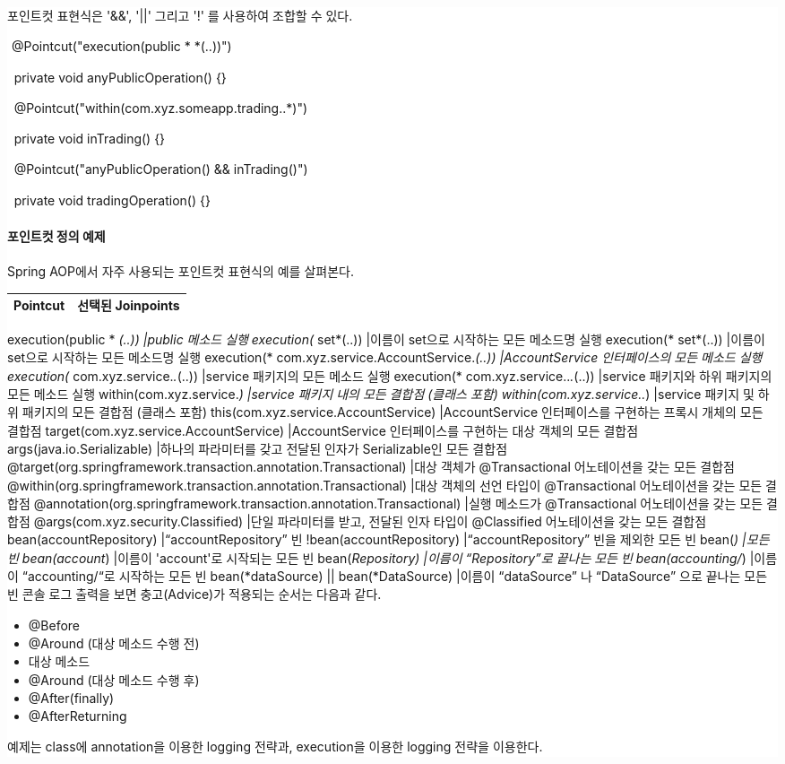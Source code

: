포인트컷 표현식은 '&&', '||' 그리고 '!' 를 사용하여 조합할 수 있다. 

  @Pointcut("execution(public * *(..))") 

   private void anyPublicOperation() {} 

 

   @Pointcut("within(com.xyz.someapp.trading..*)") 

   private void inTrading() {} 

 

   @Pointcut("anyPublicOperation() && inTrading()") 

   private void tradingOperation() {} 

#### 포인트컷 정의 예제

Spring AOP에서 자주 사용되는 포인트컷 표현식의 예를 살펴본다. 

Pointcut | 선택된 Joinpoints 
---------|------------------

execution(public * *(..)) |public 메소드 실행 
execution(* set*(..)) |이름이 set으로 시작하는 모든 메소드명 실행 
execution(* set*(..)) |이름이 set으로 시작하는 모든 메소드명 실행 
execution(* com.xyz.service.AccountService.*(..)) |AccountService 인터페이스의 모든 메소드 실행 
execution(* com.xyz.service.*.*(..)) |service 패키지의 모든 메소드 실행 
execution(* com.xyz.service..*.*(..)) |service 패키지와 하위 패키지의 모든 메소드 실행 
within(com.xyz.service.*) |service 패키지 내의 모든 결합점 (클래스 포함) 
within(com.xyz.service..*) |service 패키지 및 하위 패키지의 모든 결합점 (클래스 포함) 
this(com.xyz.service.AccountService) |AccountService 인터페이스를 구현하는 프록시 개체의 모든 결합점 
target(com.xyz.service.AccountService) |AccountService 인터페이스를 구현하는 대상 객체의 모든 결합점 
args(java.io.Serializable) |하나의 파라미터를 갖고 전달된 인자가 Serializable인 모든 결합점 
@target(org.springframework.transaction.annotation.Transactional) |대상 객체가 @Transactional 어노테이션을 갖는 모든 결합점 
@within(org.springframework.transaction.annotation.Transactional) |대상 객체의 선언 타입이 @Transactional 어노테이션을 갖는 모든 결합점 
@annotation(org.springframework.transaction.annotation.Transactional) |실행 메소드가 @Transactional 어노테이션을 갖는 모든 결합점 
@args(com.xyz.security.Classified) |단일 파라미터를 받고, 전달된 인자 타입이 @Classified 어노테이션을 갖는 모든 결합점 
bean(accountRepository) |“accountRepository” 빈 
!bean(accountRepository) |“accountRepository” 빈을 제외한 모든 빈 
bean(*) |모든 빈 
bean(account*) |이름이 'account'로 시작되는 모든 빈 
bean(*Repository) |이름이 “Repository”로 끝나는 모든 빈 
bean(accounting/*) |이름이 “accounting/“로 시작하는 모든 빈 
bean(*dataSource) || bean(*DataSource) |이름이 “dataSource” 나 “DataSource” 으로 끝나는 모든 빈 콘솔 로그 출력을 보면 충고(Advice)가 적용되는 순서는 다음과 같다. 

- @Before 
- @Around (대상 메소드 수행 전) 
- 대상 메소드 
- @Around (대상 메소드 수행 후) 
- @After(finally) 
- @AfterReturning 

예제는 class에 annotation을 이용한 logging 전략과, 
execution을 이용한 logging 전략을 이용한다.